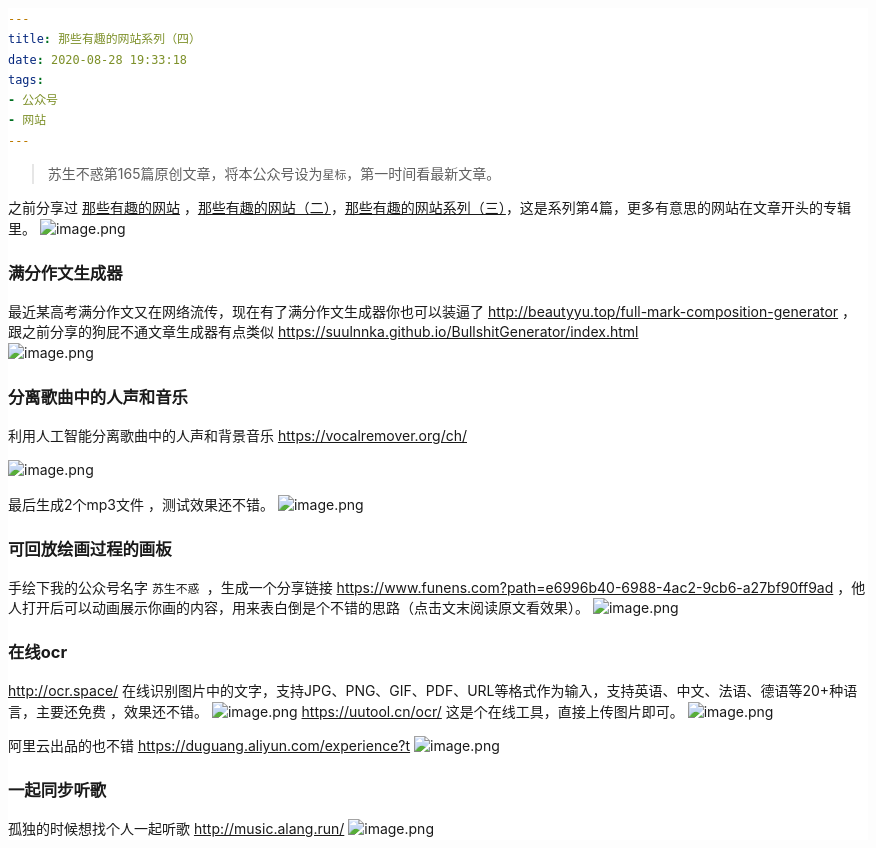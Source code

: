 ```yaml
---
title: 那些有趣的网站系列（四）
date: 2020-08-28 19:33:18
tags:
- 公众号
- 网站
---
```

> 苏生不惑第165篇原创文章，将本公众号设为`星标`，第一时间看最新文章。

之前分享过  [那些有趣的网站](https://mp.weixin.qq.com/s/ThUw9i43paFhXfPxF8mvyQ) ，[那些有趣的网站（二）](https://mp.weixin.qq.com/s/wTgYpovJrJh8_Zj1h6EbzA)，[那些有趣的网站系列（三）](https://mp.weixin.qq.com/s/GgNmAY0LUHES3z2IB_5QkQ)，这是系列第4篇，更多有意思的网站在文章开头的专辑里。
![image.png](https://upload-images.jianshu.io/upload_images/23152173-bfd98547e8f1f844.png?imageMogr2/auto-orient/strip%7CimageView2/2/w/1240)



### 满分作文生成器
 最近某高考满分作文又在网络流传，现在有了满分作文生成器你也可以装逼了 http://beautyyu.top/full-mark-composition-generator  ，跟之前分享的狗屁不通文章生成器有点类似 https://suulnnka.github.io/BullshitGenerator/index.html  
![image.png](https://upload-images.jianshu.io/upload_images/23152173-66e493ed312a09bc.png?imageMogr2/auto-orient/strip%7CimageView2/2/w/1240)
### 分离歌曲中的人声和音乐
利用人工智能分离歌曲中的人声和背景音乐  https://vocalremover.org/ch/

![image.png](https://upload-images.jianshu.io/upload_images/23152173-da69a1722223dad8.png?imageMogr2/auto-orient/strip%7CimageView2/2/w/1240)

最后生成2个mp3文件 ，测试效果还不错。
![image.png](https://upload-images.jianshu.io/upload_images/23152173-9692e2e1172cee5f.png?imageMogr2/auto-orient/strip%7CimageView2/2/w/1240)


### 可回放绘画过程的画板
手绘下我的公众号名字 `苏生不惑 `，生成一个分享链接 https://www.funens.com?path=e6996b40-6988-4ac2-9cb6-a27bf90ff9ad ，他人打开后可以动画展示你画的内容，用来表白倒是个不错的思路（点击文末阅读原文看效果）。
![image.png](https://upload-images.jianshu.io/upload_images/23152173-734d5d9f61e1dff3.png?imageMogr2/auto-orient/strip%7CimageView2/2/w/1240)

### 在线ocr 
 http://ocr.space/  在线识别图片中的文字，支持JPG、PNG、GIF、PDF、URL等格式作为输入，支持英语、中文、法语、德语等20+种语言，主要还免费 ，效果还不错。
![image.png](https://upload-images.jianshu.io/upload_images/23152173-0ea9357abdcf4c2d.png?imageMogr2/auto-orient/strip%7CimageView2/2/w/1240)
https://uutool.cn/ocr/ 这是个在线工具，直接上传图片即可。
![image.png](https://upload-images.jianshu.io/upload_images/17817191-8a0b29b27685e64c.png?imageMogr2/auto-orient/strip%7CimageView2/2/w/1240)

 阿里云出品的也不错 https://duguang.aliyun.com/experience?t 
![image.png](https://upload-images.jianshu.io/upload_images/17817191-97ed3c1d597227aa.png?imageMogr2/auto-orient/strip%7CimageView2/2/w/1240)
### 一起同步听歌
孤独的时候想找个人一起听歌 http://music.alang.run/ 
![image.png](https://upload-images.jianshu.io/upload_images/23152173-f72e69463ada557b.png?imageMogr2/auto-orient/strip%7CimageView2/2/w/1240)

